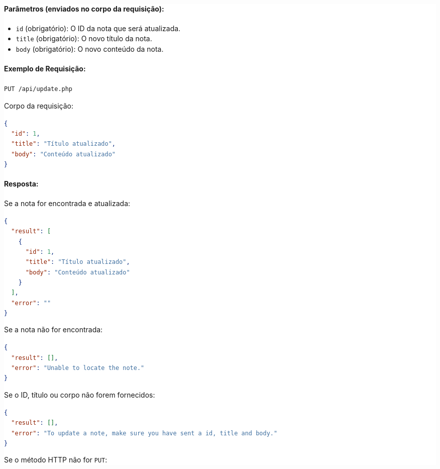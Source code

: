 #### Parâmetros (enviados no corpo da requisição):

- `id` (obrigatório): O ID da nota que será atualizada.
- `title` (obrigatório): O novo título da nota.
- `body` (obrigatório): O novo conteúdo da nota.

#### Exemplo de Requisição:

```http
PUT /api/update.php
```

Corpo da requisição:

```json
{
  "id": 1,
  "title": "Título atualizado",
  "body": "Conteúdo atualizado"
}
```

#### Resposta:

Se a nota for encontrada e atualizada:

```json
{
  "result": [
    {
      "id": 1,
      "title": "Título atualizado",
      "body": "Conteúdo atualizado"
    }
  ],
  "error": ""
}
```

Se a nota não for encontrada:

```json
{
  "result": [],
  "error": "Unable to locate the note."
}
```

Se o ID, título ou corpo não forem fornecidos:

```json
{
  "result": [],
  "error": "To update a note, make sure you have sent a id, title and body."
}
```

Se o método HTTP não for `PUT`:
